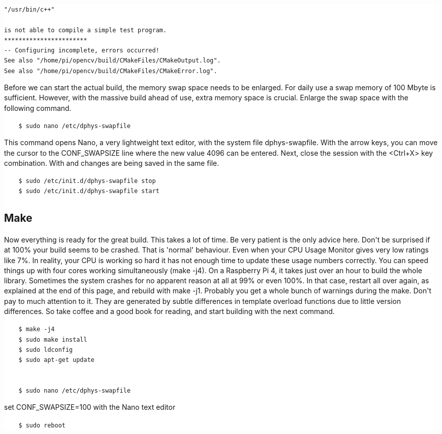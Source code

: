     "/usr/bin/c++"

    is not able to compile a simple test program.
    ***********************
    -- Configuring incomplete, errors occurred!
    See also "/home/pi/opencv/build/CMakeFiles/CMakeOutput.log".
    See also "/home/pi/opencv/build/CMakeFiles/CMakeError.log".

Before we can start the actual build, the memory swap space needs to be enlarged. For daily use a swap memory of 100 Mbyte is sufficient. However, with the massive build ahead of use, extra memory space is crucial. Enlarge the swap space with the following command.

        $ sudo nano /etc/dphys-swapfile

This command opens Nano, a very lightweight text editor, with the system file dphys-swapfile. With the arrow keys, you can move the cursor to the CONF_SWAPSIZE line where the new value 4096 can be entered. Next, close the session with the <Ctrl+X> key combination. With <Y> and <Enter> changes are being saved in the same file.


        $ sudo /etc/init.d/dphys-swapfile stop
        $ sudo /etc/init.d/dphys-swapfile start

## Make

Now everything is ready for the great build. This takes a lot of time. Be very patient is the only advice here. Don't be surprised if at 100% your build seems to be crashed. That is 'normal' behaviour. Even when your CPU Usage Monitor gives very low ratings like 7%. In reality, your CPU is working so hard it has not enough time to update these usage numbers correctly.
You can speed things up with four cores working simultaneously (make -j4). On a Raspberry Pi 4, it takes just over an hour to build the whole library. Sometimes the system crashes for no apparent reason at all at 99% or even 100%. In that case, restart all over again, as explained at the end of this page, and rebuild with make -j1.
Probably you get a whole bunch of warnings during the make. Don't pay to much attention to it. They are generated by subtle differences in template overload functions due to little version differences. So take coffee and a good book for reading, and start building with the next command.


        $ make -j4
        $ sudo make install
        $ sudo ldconfig
        $ sudo apt-get update   


        $ sudo nano /etc/dphys-swapfile

set CONF_SWAPSIZE=100 with the Nano text editor

        $ sudo reboot
